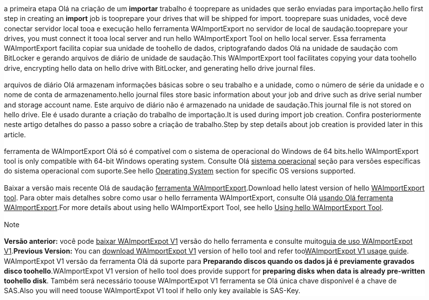 <span data-ttu-id="08322-139">a primeira etapa Olá na criação de um **importar** trabalho é tooprepare as unidades que serão enviadas para importação.</span><span class="sxs-lookup"><span data-stu-id="08322-139">hello first step in creating an **import** job is tooprepare your drives that will be shipped for import.</span></span> <span data-ttu-id="08322-140">tooprepare suas unidades, você deve conectar servidor local tooa e execução hello ferramenta WAImportExport no servidor de local de saudação.</span><span class="sxs-lookup"><span data-stu-id="08322-140">tooprepare your drives, you must connect it tooa local server and run hello WAImportExport Tool on hello local server.</span></span> <span data-ttu-id="08322-141">Essa ferramenta WAImportExport facilita copiar sua unidade de toohello de dados, criptografando dados Olá na unidade de saudação com BitLocker e gerando arquivos de diário de unidade de saudação.</span><span class="sxs-lookup"><span data-stu-id="08322-141">This WAImportExport tool facilitates copying your data toohello drive, encrypting hello data on hello drive with BitLocker, and generating hello drive journal files.</span></span>

<span data-ttu-id="08322-142">arquivos de diário Olá armazenam informações básicas sobre o seu trabalho e a unidade, como o número de série da unidade e o nome de conta de armazenamento.</span><span class="sxs-lookup"><span data-stu-id="08322-142">hello journal files store basic information about your job and drive such as drive serial number and storage account name.</span></span> <span data-ttu-id="08322-143">Este arquivo de diário não é armazenado na unidade de saudação.</span><span class="sxs-lookup"><span data-stu-id="08322-143">This journal file is not stored on hello drive.</span></span> <span data-ttu-id="08322-144">Ele é usado durante a criação do trabalho de importação.</span><span class="sxs-lookup"><span data-stu-id="08322-144">It is used during import job creation.</span></span> <span data-ttu-id="08322-145">Confira posteriormente neste artigo detalhes do passo a passo sobre a criação de trabalho.</span><span class="sxs-lookup"><span data-stu-id="08322-145">Step by step details about job creation is provided later in this article.</span></span>

<span data-ttu-id="08322-146">ferramenta de WAImportExport Olá só é compatível com o sistema de operacional do Windows de 64 bits.</span><span class="sxs-lookup"><span data-stu-id="08322-146">hello WAImportExport tool is only compatible with 64-bit Windows operating system.</span></span> <span data-ttu-id="08322-147">Consulte Olá [sistema operacional](#operating-system) seção para versões específicas do sistema operacional com suporte.</span><span class="sxs-lookup"><span data-stu-id="08322-147">See hello [Operating System](#operating-system) section for specific OS versions supported.</span></span>

<span data-ttu-id="08322-148">Baixar a versão mais recente Olá de saudação [ferramenta WAImportExport](http://download.microsoft.com/download/3/6/B/36BFF22A-91C3-4DFC-8717-7567D37D64C5/WAImportExportV2.zip).</span><span class="sxs-lookup"><span data-stu-id="08322-148">Download hello latest version of hello [WAImportExport tool](http://download.microsoft.com/download/3/6/B/36BFF22A-91C3-4DFC-8717-7567D37D64C5/WAImportExportV2.zip).</span></span> <span data-ttu-id="08322-149">Para obter mais detalhes sobre como usar o hello ferramenta WAImportExport, consulte Olá [usando Olá ferramenta WAImportExport](storage-import-export-tool-how-to.md).</span><span class="sxs-lookup"><span data-stu-id="08322-149">For more details about using hello WAImportExport Tool, see hello [Using hello WAImportExport Tool](storage-import-export-tool-how-to.md).</span></span>

>[!NOTE]
><span data-ttu-id="08322-150">**Versão anterior:** você pode [baixar WAImportExpot V1](http://download.microsoft.com/download/0/C/D/0CD6ABA7-024F-4202-91A0-CE2656DCE413/WaImportExportV1.zip) versão do hello ferramenta e consulte muito[guia de uso WAImportExpot V1](storage-import-export-tool-how-to-v1.md).</span><span class="sxs-lookup"><span data-stu-id="08322-150">**Previous Version:** You can [download WAImportExpot V1](http://download.microsoft.com/download/0/C/D/0CD6ABA7-024F-4202-91A0-CE2656DCE413/WaImportExportV1.zip) version of hello tool and refer too[WAImportExpot V1 usage guide](storage-import-export-tool-how-to-v1.md).</span></span> <span data-ttu-id="08322-151">WAImportExpot V1 versão da ferramenta Olá dá suporte para **Preparando discos quando os dados já é previamente gravados disco toohello**.</span><span class="sxs-lookup"><span data-stu-id="08322-151">WAImportExpot V1 version of hello tool does provide support for **preparing disks when data is already pre-written toohello disk**.</span></span> <span data-ttu-id="08322-152">Também será necessário toouse WAImportExpot V1 ferramenta se Olá única chave disponível é a chave de SAS.</span><span class="sxs-lookup"><span data-stu-id="08322-152">Also you will need toouse WAImportExpot V1 tool if hello only key available is SAS-Key.</span></span>
